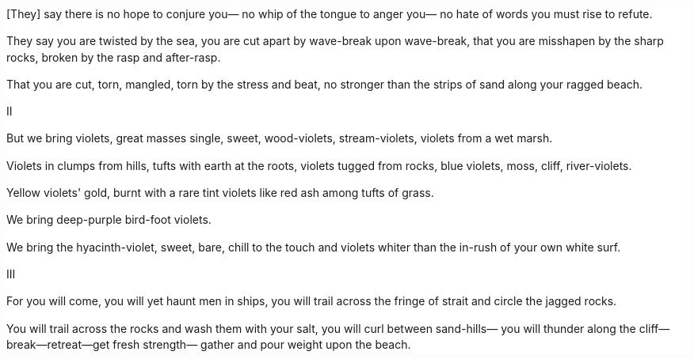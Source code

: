 [They] say there is no hope 
to conjure you—
no whip of the tongue to anger you—
no hate of words
you must rise to refute.

They say you are twisted by the sea,
you are cut apart
by wave-break upon wave-break,
that you are misshapen by the sharp rocks,
broken by the rasp and after-rasp.

That you are cut, torn, mangled,
torn by the stress and beat,
no stronger than the strips of sand
along your ragged beach.

II

But we bring violets,
great masses single, sweet,
wood-violets, stream-violets,
violets from a wet marsh.

Violets in clumps from hills,
tufts with earth at the roots,
violets tugged from rocks,
blue violets, moss, cliff, river-violets.

Yellow violets' gold,
burnt with a rare tint 
violets like red ash
among tufts of grass.

We bring deep-purple
bird-foot violets.

We bring the hyacinth-violet,
sweet, bare, chill to the touch 
and violets whiter than the in-rush
of your own white surf.

III

For you will come,
you will yet haunt men in ships,
you will trail across the fringe of strait
and circle the jagged rocks.

You will trail across the rocks
and wash them with your salt,
you will curl between sand-hills—
you will thunder along the cliff—
break—retreat—get fresh strength—
gather and pour weight upon the beach.
